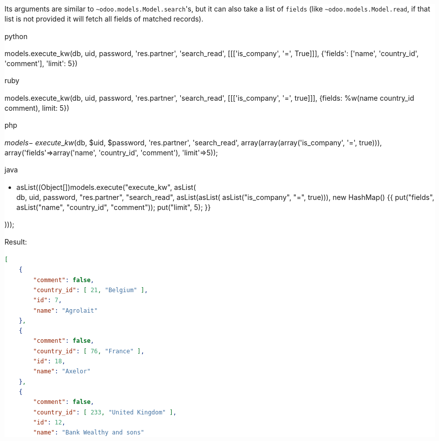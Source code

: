 Its arguments are similar to `~odoo.models.Model.search`'s, but it can
also take a list of `fields` (like `~odoo.models.Model.read`, if that
list is not provided it will fetch all fields of matched records).

<div class="example">

<div class="tabs">

<div class="code-tab">

python

models.execute\_kw(db, uid, password, 'res.partner', 'search\_read',
\[\[\['is\_company', '=', True\]\]\], {'fields': \['name',
'country\_id', 'comment'\], 'limit': 5})

</div>

<div class="code-tab">

ruby

models.execute\_kw(db, uid, password, 'res.partner', 'search\_read',
\[\[\['is\_company', '=', true\]\]\], {fields: %w(name country\_id
comment), limit: 5})

</div>

<div class="code-tab">

php

$models-\>execute\_kw($db, $uid, $password, 'res.partner',
'search\_read', array(array(array('is\_company', '=', true))),
array('fields'=\>array('name', 'country\_id', 'comment'), 'limit'=\>5));

</div>

<div class="code-tab">

java

  - asList((Object\[\])models.execute("execute\_kw", asList(  
    db, uid, password, "res.partner", "search\_read", asList(asList(
    asList("is\_company", "=", true))), new HashMap() {{ put("fields",
    asList("name", "country\_id", "comment")); put("limit", 5); }}

)));

</div>

</div>

Result:

``` json
[
    {
        "comment": false,
        "country_id": [ 21, "Belgium" ],
        "id": 7,
        "name": "Agrolait"
    },
    {
        "comment": false,
        "country_id": [ 76, "France" ],
        "id": 18,
        "name": "Axelor"
    },
    {
        "comment": false,
        "country_id": [ 233, "United Kingdom" ],
        "id": 12,
        "name": "Bank Wealthy and sons"
```
